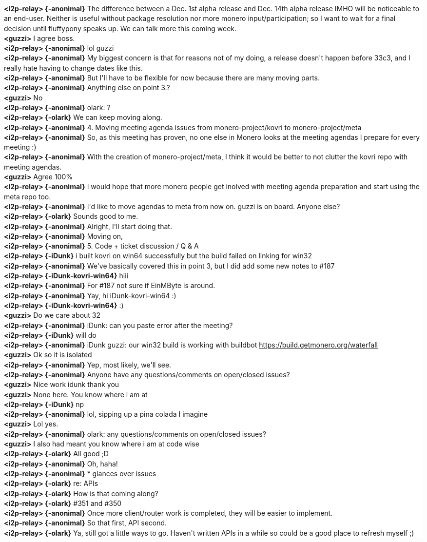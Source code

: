 **\<i2p-relay> {-anonimal}** The difference between a Dec. 1st alpha release and Dec. 14th alpha release IMHO will be noticeable to an end-user. Neither is useful without package resolution nor more monero input/participation; so I want to wait for a final decision until fluffypony speaks up. We can talk more this coming week.  
**\<guzzi>** I agree boss.  
**\<i2p-relay> {-anonimal}** lol guzzi  
**\<i2p-relay> {-anonimal}** My biggest concern is that for reasons not of my doing, a release doesn't happen before 33c3, and I really hate having to change dates like this.  
**\<i2p-relay> {-anonimal}** But I'll have to be flexible for now because there are many moving parts.  
**\<i2p-relay> {-anonimal}** Anything else on point 3.?  
**\<guzzi>** No  
**\<i2p-relay> {-anonimal}** olark: ?  
**\<i2p-relay> {-olark}** We can keep moving along.  
**\<i2p-relay> {-anonimal}** 4. Moving meeting agenda issues from monero-project/kovri to monero-project/meta  
**\<i2p-relay> {-anonimal}** So, as this meeting has proven, no one else in Monero looks at the meeting agendas I prepare for every meeting :)  
**\<i2p-relay> {-anonimal}** With the creation of monero-project/meta, I think it would be better to not clutter the kovri repo with meeting agendas.  
**\<guzzi>** Agree 100%  
**\<i2p-relay> {-anonimal}** I would hope that more monero people get inolved with meeting agenda preparation and start using the meta repo too.  
**\<i2p-relay> {-anonimal}** I'd like to move agendas to meta from now on. guzzi is on board. Anyone else?  
**\<i2p-relay> {-olark}** Sounds good to me.  
**\<i2p-relay> {-anonimal}** Alright, I'll start doing that.  
**\<i2p-relay> {-anonimal}** Moving on,  
**\<i2p-relay> {-anonimal}** 5. Code + ticket discussion / Q & A  
**\<i2p-relay> {-iDunk}** i built kovri on win64 successfully but the build failed on linking for win32  
**\<i2p-relay> {-anonimal}** We've basically covered this in point 3, but I did add some new notes to #187  
**\<i2p-relay> {-iDunk-kovri-win64}** hiii  
**\<i2p-relay> {-anonimal}** For #187 not sure if EinMByte is around.  
**\<i2p-relay> {-anonimal}** Yay, hi iDunk-kovri-win64 :)  
**\<i2p-relay> {-iDunk-kovri-win64}** :)  
**\<guzzi>** Do we care about 32  
**\<i2p-relay> {-anonimal}** iDunk: can you paste error after the meeting?  
**\<i2p-relay> {-iDunk}** will do  
**\<i2p-relay> {-anonimal}** iDunk guzzi: our win32 build is working with buildbot https://build.getmonero.org/waterfall  
**\<guzzi>** Ok so it is isolated  
**\<i2p-relay> {-anonimal}** Yep, most likely, we'll see.  
**\<i2p-relay> {-anonimal}** Anyone have any questions/comments on open/closed issues?  
**\<guzzi>** Nice work idunk thank you  
**\<guzzi>** None here. You know where i am at  
**\<i2p-relay> {-iDunk}** np  
**\<i2p-relay> {-anonimal}** lol, sipping up a pina colada I imagine  
**\<guzzi>** Lol yes.  
**\<i2p-relay> {-anonimal}** olark: any questions/comments on open/closed issues?  
**\<guzzi>** I also had meant you know where i am at code wise  
**\<i2p-relay> {-olark}**  All good ;D  
**\<i2p-relay> {-anonimal}** Oh, haha!  
**\<i2p-relay> {-anonimal}** * glances over issues  
**\<i2p-relay> {-olark}** re: APIs  
**\<i2p-relay> {-olark}** How is that coming along?  
**\<i2p-relay> {-olark}** #351 and #350  
**\<i2p-relay> {-anonimal}** Once more client/router work is completed, they will be easier to implement.  
**\<i2p-relay> {-anonimal}** So that first, API second.  
**\<i2p-relay> {-olark}** Ya, still got a little ways to go. Haven't written APIs in a while so could be a good place to refresh myself ;)  